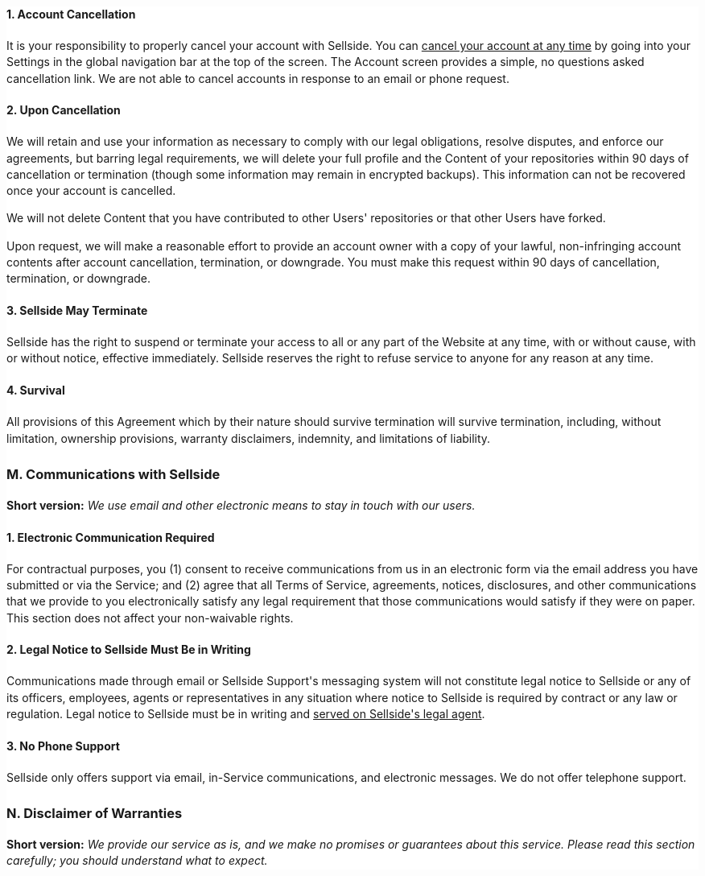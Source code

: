 #### 1. Account Cancellation
It is your responsibility to properly cancel your account with Sellside. You can [cancel your account at any time](/articles/how-do-i-cancel-my-account/) by going into your Settings in the global navigation bar at the top of the screen. The Account screen provides a simple, no questions asked cancellation link. We are not able to cancel accounts in response to an email or phone request.

#### 2. Upon Cancellation
We will retain and use your information as necessary to comply with our legal obligations, resolve disputes, and enforce our agreements, but barring legal requirements, we will delete your full profile and the Content of your repositories within 90 days of cancellation or termination (though some information may remain in encrypted backups). This information can not be recovered once your account is cancelled.

We will not delete Content that you have contributed to other Users' repositories or that other Users have forked.

Upon request, we will make a reasonable effort to provide an account owner with a copy of your lawful, non-infringing account contents after account cancellation, termination, or downgrade. You must make this request within 90 days of cancellation, termination, or downgrade.

#### 3. Sellside May Terminate
Sellside has the right to suspend or terminate your access to all or any part of the Website at any time, with or without cause, with or without notice, effective immediately. Sellside reserves the right to refuse service to anyone for any reason at any time.

#### 4. Survival
All provisions of this Agreement which by their nature should survive termination will survive termination, including, without limitation, ownership provisions, warranty disclaimers, indemnity, and limitations of liability.

### M. Communications with Sellside
**Short version:** *We use email and other electronic means to stay in touch with our users.*

#### 1. Electronic Communication Required
For contractual purposes, you (1) consent to receive communications from us in an electronic form via the email address you have submitted or via the Service; and (2) agree that all Terms of Service, agreements, notices, disclosures, and other communications that we provide to you electronically satisfy any legal requirement that those communications would satisfy if they were on paper. This section does not affect your non-waivable rights.

#### 2. Legal Notice to Sellside Must Be in Writing
Communications made through email or Sellside Support's messaging system will not constitute legal notice to Sellside or any of its officers, employees, agents or representatives in any situation where notice to Sellside is required by contract or any law or regulation. Legal notice to Sellside must be in writing and [served on Sellside's legal agent](/articles/guidelines-for-legal-requests-of-user-data/#submitting-requests).

#### 3. No Phone Support
Sellside only offers support via email, in-Service communications, and electronic messages. We do not offer telephone support.

### N. Disclaimer of Warranties
**Short version:** *We provide our service as is, and we make no promises or guarantees about this service. Please read this section carefully; you should understand what to expect.*
